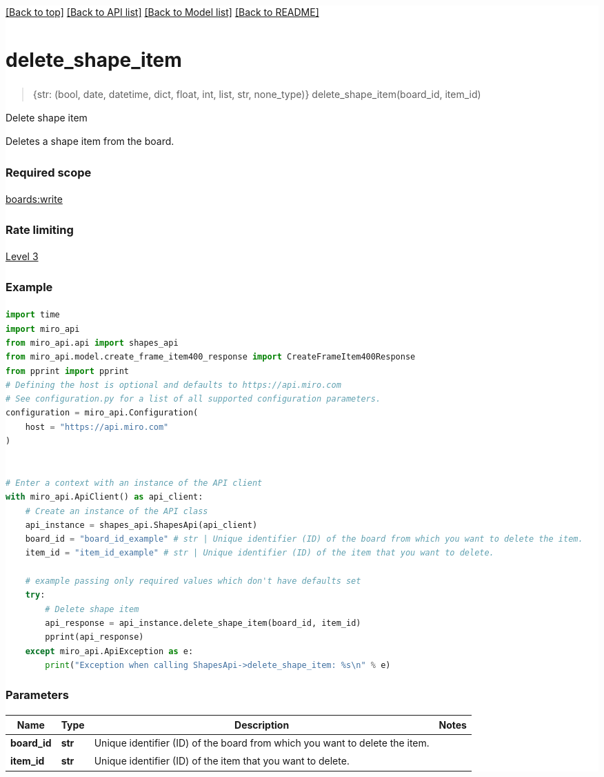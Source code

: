 [[Back to top]](#) [[Back to API list]](../README.md#documentation-for-api-endpoints) [[Back to Model list]](../README.md#documentation-for-models) [[Back to README]](../README.md)

# **delete_shape_item**
> {str: (bool, date, datetime, dict, float, int, list, str, none_type)} delete_shape_item(board_id, item_id)

Delete shape item

Deletes a shape item from the board.<br/><h3>Required scope</h3> <a target=_blank href=https://developers.miro.com/reference/scopes>boards:write</a> <br/><h3>Rate limiting</h3> <a target=_blank href=https://developers.miro.com/reference/ratelimiting>Level 3</a><br/>

### Example


```python
import time
import miro_api
from miro_api.api import shapes_api
from miro_api.model.create_frame_item400_response import CreateFrameItem400Response
from pprint import pprint
# Defining the host is optional and defaults to https://api.miro.com
# See configuration.py for a list of all supported configuration parameters.
configuration = miro_api.Configuration(
    host = "https://api.miro.com"
)


# Enter a context with an instance of the API client
with miro_api.ApiClient() as api_client:
    # Create an instance of the API class
    api_instance = shapes_api.ShapesApi(api_client)
    board_id = "board_id_example" # str | Unique identifier (ID) of the board from which you want to delete the item.
    item_id = "item_id_example" # str | Unique identifier (ID) of the item that you want to delete.

    # example passing only required values which don't have defaults set
    try:
        # Delete shape item
        api_response = api_instance.delete_shape_item(board_id, item_id)
        pprint(api_response)
    except miro_api.ApiException as e:
        print("Exception when calling ShapesApi->delete_shape_item: %s\n" % e)
```


### Parameters

Name | Type | Description  | Notes
------------- | ------------- | ------------- | -------------
 **board_id** | **str**| Unique identifier (ID) of the board from which you want to delete the item. |
 **item_id** | **str**| Unique identifier (ID) of the item that you want to delete. |
